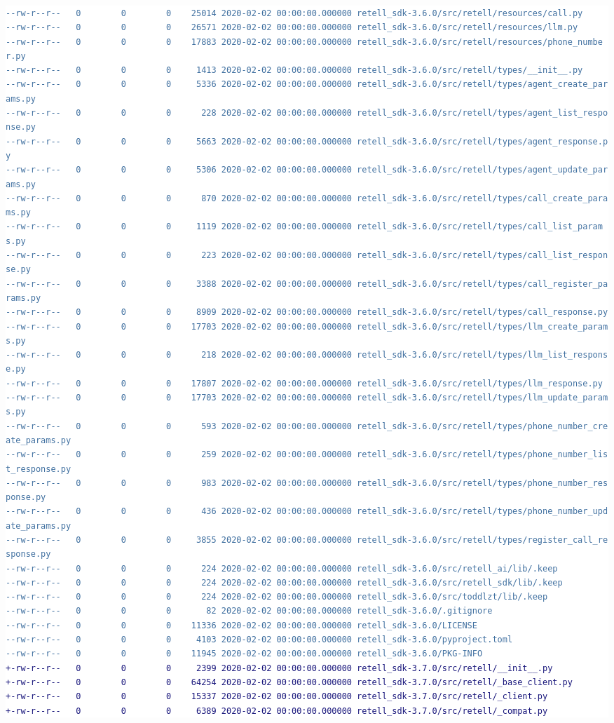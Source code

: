 ```diff
--rw-r--r--   0        0        0    25014 2020-02-02 00:00:00.000000 retell_sdk-3.6.0/src/retell/resources/call.py
--rw-r--r--   0        0        0    26571 2020-02-02 00:00:00.000000 retell_sdk-3.6.0/src/retell/resources/llm.py
--rw-r--r--   0        0        0    17883 2020-02-02 00:00:00.000000 retell_sdk-3.6.0/src/retell/resources/phone_number.py
--rw-r--r--   0        0        0     1413 2020-02-02 00:00:00.000000 retell_sdk-3.6.0/src/retell/types/__init__.py
--rw-r--r--   0        0        0     5336 2020-02-02 00:00:00.000000 retell_sdk-3.6.0/src/retell/types/agent_create_params.py
--rw-r--r--   0        0        0      228 2020-02-02 00:00:00.000000 retell_sdk-3.6.0/src/retell/types/agent_list_response.py
--rw-r--r--   0        0        0     5663 2020-02-02 00:00:00.000000 retell_sdk-3.6.0/src/retell/types/agent_response.py
--rw-r--r--   0        0        0     5306 2020-02-02 00:00:00.000000 retell_sdk-3.6.0/src/retell/types/agent_update_params.py
--rw-r--r--   0        0        0      870 2020-02-02 00:00:00.000000 retell_sdk-3.6.0/src/retell/types/call_create_params.py
--rw-r--r--   0        0        0     1119 2020-02-02 00:00:00.000000 retell_sdk-3.6.0/src/retell/types/call_list_params.py
--rw-r--r--   0        0        0      223 2020-02-02 00:00:00.000000 retell_sdk-3.6.0/src/retell/types/call_list_response.py
--rw-r--r--   0        0        0     3388 2020-02-02 00:00:00.000000 retell_sdk-3.6.0/src/retell/types/call_register_params.py
--rw-r--r--   0        0        0     8909 2020-02-02 00:00:00.000000 retell_sdk-3.6.0/src/retell/types/call_response.py
--rw-r--r--   0        0        0    17703 2020-02-02 00:00:00.000000 retell_sdk-3.6.0/src/retell/types/llm_create_params.py
--rw-r--r--   0        0        0      218 2020-02-02 00:00:00.000000 retell_sdk-3.6.0/src/retell/types/llm_list_response.py
--rw-r--r--   0        0        0    17807 2020-02-02 00:00:00.000000 retell_sdk-3.6.0/src/retell/types/llm_response.py
--rw-r--r--   0        0        0    17703 2020-02-02 00:00:00.000000 retell_sdk-3.6.0/src/retell/types/llm_update_params.py
--rw-r--r--   0        0        0      593 2020-02-02 00:00:00.000000 retell_sdk-3.6.0/src/retell/types/phone_number_create_params.py
--rw-r--r--   0        0        0      259 2020-02-02 00:00:00.000000 retell_sdk-3.6.0/src/retell/types/phone_number_list_response.py
--rw-r--r--   0        0        0      983 2020-02-02 00:00:00.000000 retell_sdk-3.6.0/src/retell/types/phone_number_response.py
--rw-r--r--   0        0        0      436 2020-02-02 00:00:00.000000 retell_sdk-3.6.0/src/retell/types/phone_number_update_params.py
--rw-r--r--   0        0        0     3855 2020-02-02 00:00:00.000000 retell_sdk-3.6.0/src/retell/types/register_call_response.py
--rw-r--r--   0        0        0      224 2020-02-02 00:00:00.000000 retell_sdk-3.6.0/src/retell_ai/lib/.keep
--rw-r--r--   0        0        0      224 2020-02-02 00:00:00.000000 retell_sdk-3.6.0/src/retell_sdk/lib/.keep
--rw-r--r--   0        0        0      224 2020-02-02 00:00:00.000000 retell_sdk-3.6.0/src/toddlzt/lib/.keep
--rw-r--r--   0        0        0       82 2020-02-02 00:00:00.000000 retell_sdk-3.6.0/.gitignore
--rw-r--r--   0        0        0    11336 2020-02-02 00:00:00.000000 retell_sdk-3.6.0/LICENSE
--rw-r--r--   0        0        0     4103 2020-02-02 00:00:00.000000 retell_sdk-3.6.0/pyproject.toml
--rw-r--r--   0        0        0    11945 2020-02-02 00:00:00.000000 retell_sdk-3.6.0/PKG-INFO
+-rw-r--r--   0        0        0     2399 2020-02-02 00:00:00.000000 retell_sdk-3.7.0/src/retell/__init__.py
+-rw-r--r--   0        0        0    64254 2020-02-02 00:00:00.000000 retell_sdk-3.7.0/src/retell/_base_client.py
+-rw-r--r--   0        0        0    15337 2020-02-02 00:00:00.000000 retell_sdk-3.7.0/src/retell/_client.py
+-rw-r--r--   0        0        0     6389 2020-02-02 00:00:00.000000 retell_sdk-3.7.0/src/retell/_compat.py
```